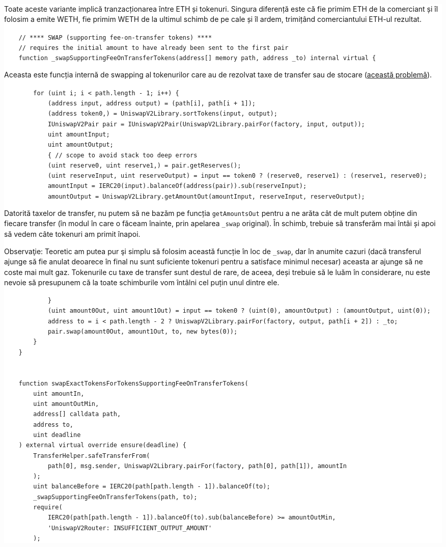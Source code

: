 Toate aceste variante implică tranzacționarea între ETH și tokenuri. Singura diferență este că fie primim ETH de la comerciant și îl folosim a emite WETH, fie primim WETH de la ultimul schimb de pe cale și îl ardem, trimițând comerciantului ETH-ul rezultat.

```solidity
    // **** SWAP (supporting fee-on-transfer tokens) ****
    // requires the initial amount to have already been sent to the first pair
    function _swapSupportingFeeOnTransferTokens(address[] memory path, address _to) internal virtual {
```

Aceasta este funcția internă de swapping al tokenurilor care au de rezolvat taxe de transfer sau de stocare ([această problemă](https://github.com/Uniswap/uniswap-interface/issues/835)).

```solidity
        for (uint i; i < path.length - 1; i++) {
            (address input, address output) = (path[i], path[i + 1]);
            (address token0,) = UniswapV2Library.sortTokens(input, output);
            IUniswapV2Pair pair = IUniswapV2Pair(UniswapV2Library.pairFor(factory, input, output));
            uint amountInput;
            uint amountOutput;
            { // scope to avoid stack too deep errors
            (uint reserve0, uint reserve1,) = pair.getReserves();
            (uint reserveInput, uint reserveOutput) = input == token0 ? (reserve0, reserve1) : (reserve1, reserve0);
            amountInput = IERC20(input).balanceOf(address(pair)).sub(reserveInput);
            amountOutput = UniswapV2Library.getAmountOut(amountInput, reserveInput, reserveOutput);
```

Datorită taxelor de transfer, nu putem să ne bazăm pe funcția `getAmountsOut` pentru a ne arăta cât de mult putem obține din fiecare transfer (în modul în care o făceam înainte, prin apelarea `_swap` original). În schimb, trebuie să transferăm mai întâi și apoi să vedem câte tokenuri am primit înapoi.

Observaţie: Teoretic am putea pur şi simplu să folosim această funcție în loc de `_swap`, dar în anumite cazuri (dacă transferul ajunge să fie anulat deoarece în final nu sunt suficiente tokenuri pentru a satisface minimul necesar) aceasta ar ajunge să ne coste mai mult gaz. Tokenurile cu taxe de transfer sunt destul de rare, de aceea, deși trebuie să le luăm în considerare, nu este nevoie să presupunem că la toate schimburile vom întâlni cel puțin unul dintre ele.

```solidity
            }
            (uint amount0Out, uint amount1Out) = input == token0 ? (uint(0), amountOutput) : (amountOutput, uint(0));
            address to = i < path.length - 2 ? UniswapV2Library.pairFor(factory, output, path[i + 2]) : _to;
            pair.swap(amount0Out, amount1Out, to, new bytes(0));
        }
    }


    function swapExactTokensForTokensSupportingFeeOnTransferTokens(
        uint amountIn,
        uint amountOutMin,
        address[] calldata path,
        address to,
        uint deadline
    ) external virtual override ensure(deadline) {
        TransferHelper.safeTransferFrom(
            path[0], msg.sender, UniswapV2Library.pairFor(factory, path[0], path[1]), amountIn
        );
        uint balanceBefore = IERC20(path[path.length - 1]).balanceOf(to);
        _swapSupportingFeeOnTransferTokens(path, to);
        require(
            IERC20(path[path.length - 1]).balanceOf(to).sub(balanceBefore) >= amountOutMin,
            'UniswapV2Router: INSUFFICIENT_OUTPUT_AMOUNT'
        );
```